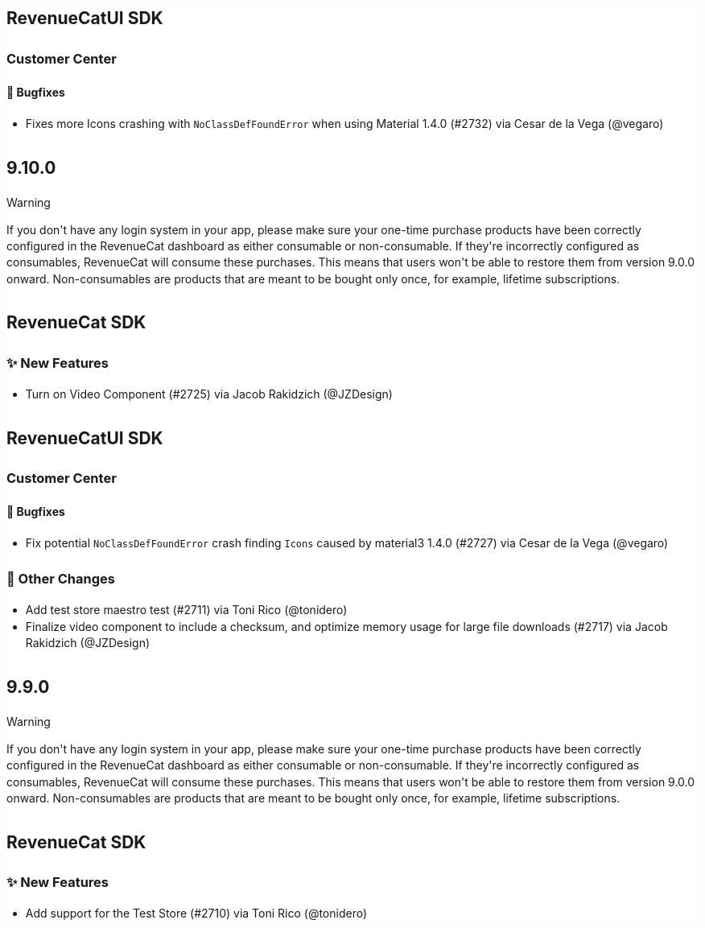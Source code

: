 ## RevenueCatUI SDK
### Customer Center
#### 🐞 Bugfixes
* Fixes more Icons crashing with `NoClassDefFoundError` when using Material 1.4.0 (#2732) via Cesar de la Vega (@vegaro)

## 9.10.0
> [!WARNING]  
> If you don't have any login system in your app, please make sure your one-time purchase products have been correctly configured in the RevenueCat dashboard as either consumable or non-consumable. If they're incorrectly configured as consumables, RevenueCat will consume these purchases. This means that users won't be able to restore them from version 9.0.0 onward.
> Non-consumables are products that are meant to be bought only once, for example, lifetime subscriptions.


## RevenueCat SDK
### ✨ New Features
* Turn on Video Component (#2725) via Jacob Rakidzich (@JZDesign)

## RevenueCatUI SDK
### Customer Center
#### 🐞 Bugfixes
* Fix potential `NoClassDefFoundError` crash finding `Icons` caused by material3 1.4.0  (#2727) via Cesar de la Vega (@vegaro)

### 🔄 Other Changes
* Add test store maestro test (#2711) via Toni Rico (@tonidero)
* Finalize video component to include a checksum, and optimize memory usage for large file downloads (#2717) via Jacob Rakidzich (@JZDesign)

## 9.9.0
> [!WARNING]  
> If you don't have any login system in your app, please make sure your one-time purchase products have been correctly configured in the RevenueCat dashboard as either consumable or non-consumable. If they're incorrectly configured as consumables, RevenueCat will consume these purchases. This means that users won't be able to restore them from version 9.0.0 onward.
> Non-consumables are products that are meant to be bought only once, for example, lifetime subscriptions.


## RevenueCat SDK
### ✨ New Features
* Add support for the Test Store (#2710) via Toni Rico (@tonidero)
